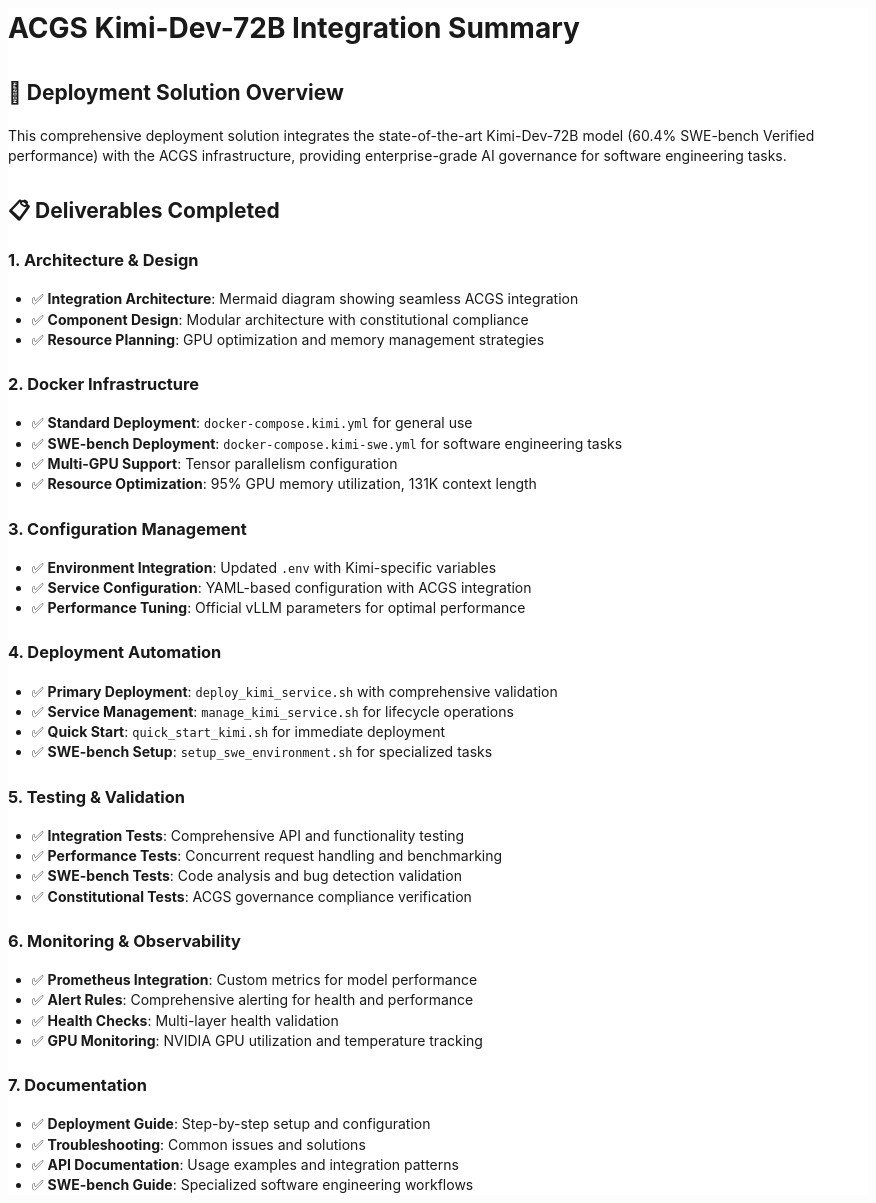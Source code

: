 # ACGS Kimi-Dev-72B Integration Summary

## 🎯 **Deployment Solution Overview**

This comprehensive deployment solution integrates the state-of-the-art Kimi-Dev-72B model (60.4% SWE-bench Verified performance) with the ACGS infrastructure, providing enterprise-grade AI governance for software engineering tasks.

## 📋 **Deliverables Completed**

### **1. Architecture & Design**
- ✅ **Integration Architecture**: Mermaid diagram showing seamless ACGS integration
- ✅ **Component Design**: Modular architecture with constitutional compliance
- ✅ **Resource Planning**: GPU optimization and memory management strategies

### **2. Docker Infrastructure**
- ✅ **Standard Deployment**: `docker-compose.kimi.yml` for general use
- ✅ **SWE-bench Deployment**: `docker-compose.kimi-swe.yml` for software engineering tasks
- ✅ **Multi-GPU Support**: Tensor parallelism configuration
- ✅ **Resource Optimization**: 95% GPU memory utilization, 131K context length

### **3. Configuration Management**
- ✅ **Environment Integration**: Updated `.env` with Kimi-specific variables
- ✅ **Service Configuration**: YAML-based configuration with ACGS integration
- ✅ **Performance Tuning**: Official vLLM parameters for optimal performance

### **4. Deployment Automation**
- ✅ **Primary Deployment**: `deploy_kimi_service.sh` with comprehensive validation
- ✅ **Service Management**: `manage_kimi_service.sh` for lifecycle operations
- ✅ **Quick Start**: `quick_start_kimi.sh` for immediate deployment
- ✅ **SWE-bench Setup**: `setup_swe_environment.sh` for specialized tasks

### **5. Testing & Validation**
- ✅ **Integration Tests**: Comprehensive API and functionality testing
- ✅ **Performance Tests**: Concurrent request handling and benchmarking
- ✅ **SWE-bench Tests**: Code analysis and bug detection validation
- ✅ **Constitutional Tests**: ACGS governance compliance verification

### **6. Monitoring & Observability**
- ✅ **Prometheus Integration**: Custom metrics for model performance
- ✅ **Alert Rules**: Comprehensive alerting for health and performance
- ✅ **Health Checks**: Multi-layer health validation
- ✅ **GPU Monitoring**: NVIDIA GPU utilization and temperature tracking

### **7. Documentation**
- ✅ **Deployment Guide**: Step-by-step setup and configuration
- ✅ **Troubleshooting**: Common issues and solutions
- ✅ **API Documentation**: Usage examples and integration patterns
- ✅ **SWE-bench Guide**: Specialized software engineering workflows
